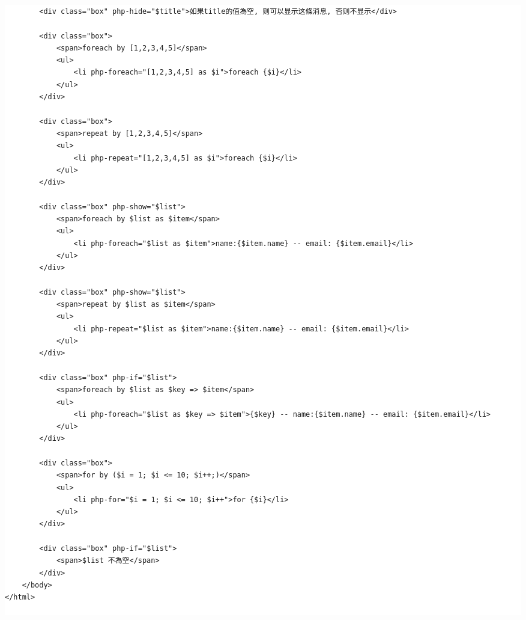 ~~~
        <div class="box" php-hide="$title">如果title的值為空, 则可以显示这條消息, 否则不显示</div>

        <div class="box">
            <span>foreach by [1,2,3,4,5]</span>
            <ul>
                <li php-foreach="[1,2,3,4,5] as $i">foreach {$i}</li>
            </ul>
        </div>
        
        <div class="box">
            <span>repeat by [1,2,3,4,5]</span>
            <ul>
                <li php-repeat="[1,2,3,4,5] as $i">foreach {$i}</li>
            </ul>
        </div>

        <div class="box" php-show="$list">
            <span>foreach by $list as $item</span>
            <ul>
                <li php-foreach="$list as $item">name:{$item.name} -- email: {$item.email}</li>
            </ul>
        </div>
        
        <div class="box" php-show="$list">
            <span>repeat by $list as $item</span>
            <ul>
                <li php-repeat="$list as $item">name:{$item.name} -- email: {$item.email}</li>
            </ul>
        </div>

        <div class="box" php-if="$list">
            <span>foreach by $list as $key => $item</span>
            <ul>
                <li php-foreach="$list as $key => $item">{$key} -- name:{$item.name} -- email: {$item.email}</li>
            </ul>
        </div>
        
        <div class="box">
            <span>for by ($i = 1; $i <= 10; $i++;)</span>
            <ul>
                <li php-for="$i = 1; $i <= 10; $i++">for {$i}</li>
            </ul>
        </div>
        
        <div class="box" php-if="$list">
            <span>$list 不為空</span>
        </div>
    </body>
</html>


~~~

